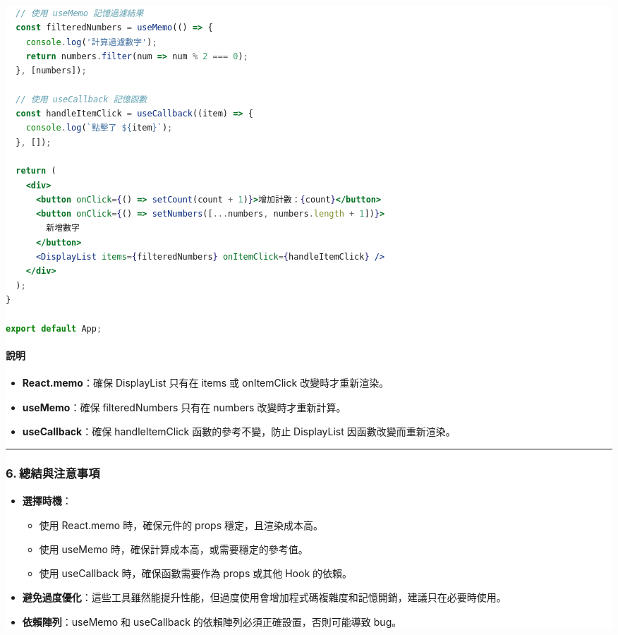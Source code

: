 ```jsx
  // 使用 useMemo 記憶過濾結果
  const filteredNumbers = useMemo(() => {
    console.log('計算過濾數字');
    return numbers.filter(num => num % 2 === 0);
  }, [numbers]);

  // 使用 useCallback 記憶函數
  const handleItemClick = useCallback((item) => {
    console.log(`點擊了 ${item}`);
  }, []);

  return (
    <div>
      <button onClick={() => setCount(count + 1)}>增加計數：{count}</button>
      <button onClick={() => setNumbers([...numbers, numbers.length + 1])}>
        新增數字
      </button>
      <DisplayList items={filteredNumbers} onItemClick={handleItemClick} />
    </div>
  );
}

export default App;
```

#### 說明

- **React.memo**：確保 DisplayList 只有在 items 或 onItemClick 改變時才重新渲染。

- **useMemo**：確保 filteredNumbers 只有在 numbers 改變時才重新計算。

- **useCallback**：確保 handleItemClick 函數的參考不變，防止 DisplayList 因函數改變而重新渲染。

---

### 6\. 總結與注意事項

- **選擇時機**：

   - 使用 React.memo 時，確保元件的 props 穩定，且渲染成本高。

   - 使用 useMemo 時，確保計算成本高，或需要穩定的參考值。

   - 使用 useCallback 時，確保函數需要作為 props 或其他 Hook 的依賴。

- **避免過度優化**：這些工具雖然能提升性能，但過度使用會增加程式碼複雜度和記憶開銷，建議只在必要時使用。

- **依賴陣列**：useMemo 和 useCallback 的依賴陣列必須正確設置，否則可能導致 bug。